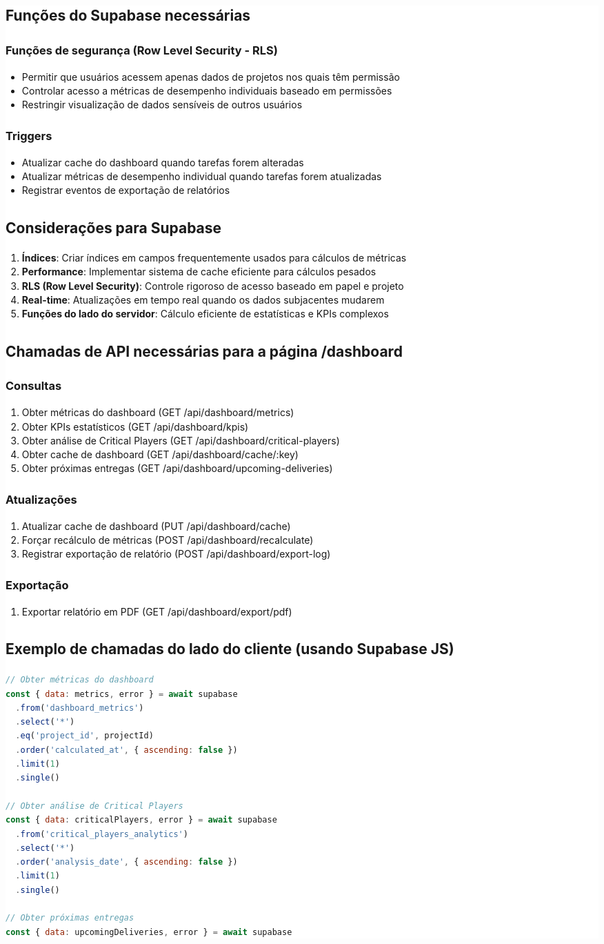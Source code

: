 ## Funções do Supabase necessárias

### Funções de segurança (Row Level Security - RLS)
- Permitir que usuários acessem apenas dados de projetos nos quais têm permissão
- Controlar acesso a métricas de desempenho individuais baseado em permissões
- Restringir visualização de dados sensíveis de outros usuários

### Triggers
- Atualizar cache do dashboard quando tarefas forem alteradas
- Atualizar métricas de desempenho individual quando tarefas forem atualizadas
- Registrar eventos de exportação de relatórios

## Considerações para Supabase

1. **Índices**: Criar índices em campos frequentemente usados para cálculos de métricas
2. **Performance**: Implementar sistema de cache eficiente para cálculos pesados
3. **RLS (Row Level Security)**: Controle rigoroso de acesso baseado em papel e projeto
4. **Real-time**: Atualizações em tempo real quando os dados subjacentes mudarem
5. **Funções do lado do servidor**: Cálculo eficiente de estatísticas e KPIs complexos

## Chamadas de API necessárias para a página /dashboard

### Consultas
1. Obter métricas do dashboard (GET /api/dashboard/metrics)
2. Obter KPIs estatísticos (GET /api/dashboard/kpis)
3. Obter análise de Critical Players (GET /api/dashboard/critical-players)
4. Obter cache de dashboard (GET /api/dashboard/cache/:key)
5. Obter próximas entregas (GET /api/dashboard/upcoming-deliveries)

### Atualizações
1. Atualizar cache de dashboard (PUT /api/dashboard/cache)
2. Forçar recálculo de métricas (POST /api/dashboard/recalculate)
3. Registrar exportação de relatório (POST /api/dashboard/export-log)

### Exportação
1. Exportar relatório em PDF (GET /api/dashboard/export/pdf)

## Exemplo de chamadas do lado do cliente (usando Supabase JS)

```javascript
// Obter métricas do dashboard
const { data: metrics, error } = await supabase
  .from('dashboard_metrics')
  .select('*')
  .eq('project_id', projectId)
  .order('calculated_at', { ascending: false })
  .limit(1)
  .single()

// Obter análise de Critical Players
const { data: criticalPlayers, error } = await supabase
  .from('critical_players_analytics')
  .select('*')
  .order('analysis_date', { ascending: false })
  .limit(1)
  .single()

// Obter próximas entregas
const { data: upcomingDeliveries, error } = await supabase
```